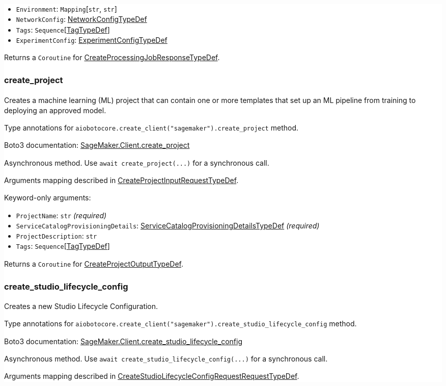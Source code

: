 - `Environment`: `Mapping`\[`str`, `str`\]
- `NetworkConfig`: [NetworkConfigTypeDef](./type_defs.md#networkconfigtypedef)
- `Tags`: `Sequence`\[[TagTypeDef](./type_defs.md#tagtypedef)\]
- `ExperimentConfig`:
  [ExperimentConfigTypeDef](./type_defs.md#experimentconfigtypedef)

Returns a `Coroutine` for
[CreateProcessingJobResponseTypeDef](./type_defs.md#createprocessingjobresponsetypedef).

<a id="create_project"></a>

### create_project

Creates a machine learning (ML) project that can contain one or more templates
that set up an ML pipeline from training to deploying an approved model.

Type annotations for `aiobotocore.create_client("sagemaker").create_project`
method.

Boto3 documentation:
[SageMaker.Client.create_project](https://boto3.amazonaws.com/v1/documentation/api/latest/reference/services/sagemaker.html#SageMaker.Client.create_project)

Asynchronous method. Use `await create_project(...)` for a synchronous call.

Arguments mapping described in
[CreateProjectInputRequestTypeDef](./type_defs.md#createprojectinputrequesttypedef).

Keyword-only arguments:

- `ProjectName`: `str` *(required)*
- `ServiceCatalogProvisioningDetails`:
  [ServiceCatalogProvisioningDetailsTypeDef](./type_defs.md#servicecatalogprovisioningdetailstypedef)
  *(required)*
- `ProjectDescription`: `str`
- `Tags`: `Sequence`\[[TagTypeDef](./type_defs.md#tagtypedef)\]

Returns a `Coroutine` for
[CreateProjectOutputTypeDef](./type_defs.md#createprojectoutputtypedef).

<a id="create_studio_lifecycle_config"></a>

### create_studio_lifecycle_config

Creates a new Studio Lifecycle Configuration.

Type annotations for
`aiobotocore.create_client("sagemaker").create_studio_lifecycle_config` method.

Boto3 documentation:
[SageMaker.Client.create_studio_lifecycle_config](https://boto3.amazonaws.com/v1/documentation/api/latest/reference/services/sagemaker.html#SageMaker.Client.create_studio_lifecycle_config)

Asynchronous method. Use `await create_studio_lifecycle_config(...)` for a
synchronous call.

Arguments mapping described in
[CreateStudioLifecycleConfigRequestRequestTypeDef](./type_defs.md#createstudiolifecycleconfigrequestrequesttypedef).
